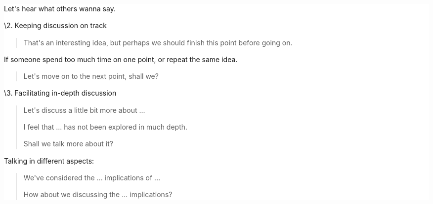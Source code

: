 Let's hear what others wanna say.

\2. Keeping discussion on track

> That's an interesting idea, but perhaps we should finish this point before going on.

If someone spend too much time on one point, or repeat the same idea.

> Let's move on to the next point, shall we?

\3. Facilitating in-depth discussion

> Let's discuss a little bit more about ...
>
> I feel that ... has not been explored in much depth. 
>
> Shall we talk more about it?

Talking in different aspects:

> We've considered the ... implications of ... 
>
> How about we discussing the ... implications?